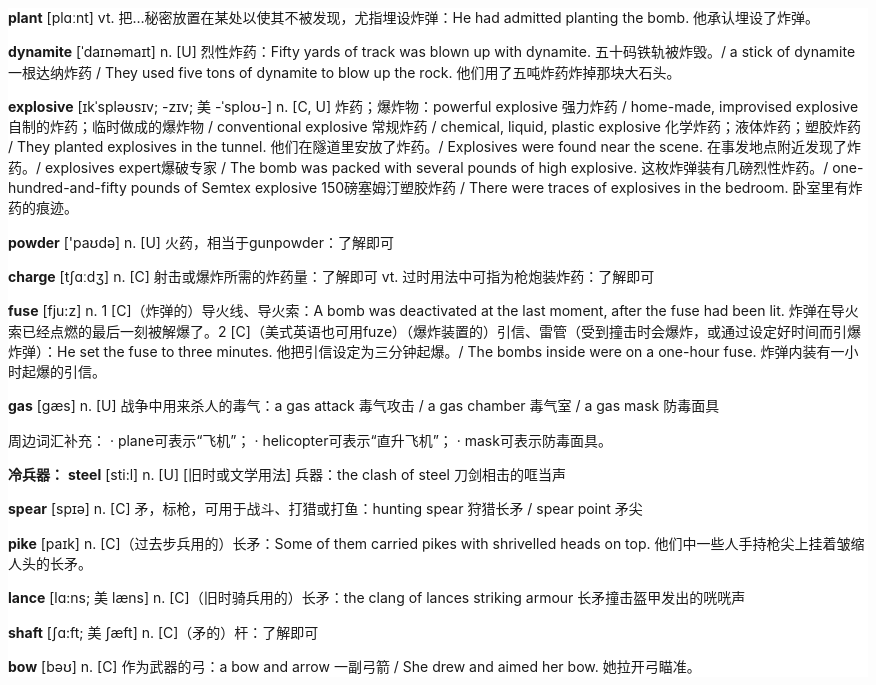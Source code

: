 <span class="vocabulary">**plant**</span> [plɑːnt] 
<span class="definition">vt. 把…秘密放置在某处以使其不被发现，尤指埋设炸弹：</span>He had admitted planting the bomb. 他承认埋设了炸弹。
           
<span class="vocabulary">**dynamite**</span> [ˈdaɪnəmaɪt]
<span class="definition">n. [U] 烈性炸药：</span>Fifty yards of track was blown up with dynamite. 五十码铁轨被炸毁。/ a stick of dynamite 一根达纳炸药 / They used five tons of dynamite to blow up the rock. 他们用了五吨炸药炸掉那块大石头。
           
<span class="vocabulary">**explosive**</span> [ɪkˈspləʊsɪv; -zɪv; 美 -ˈsploʊ-]
<span class="definition">n. [C, U] 炸药；爆炸物：</span>powerful explosive 强力炸药 / home-made, improvised explosive 自制的炸药；临时做成的爆炸物 / conventional explosive 常规炸药 / chemical, liquid, plastic explosive 化学炸药；液体炸药；塑胶炸药 / They planted explosives in the tunnel. 他们在隧道里安放了炸药。/ Explosives were found near the scene. 在事发地点附近发现了炸药。/ explosives expert爆破专家 / The bomb was packed with several pounds of high explosive. 这枚炸弹装有几磅烈性炸药。/ one-hundred-and-fifty pounds of Semtex explosive 150磅塞姆汀塑胶炸药 / There were traces of explosives in the bedroom. 卧室里有炸药的痕迹。

<span class="vocabulary">**powder**</span> ['paʊdə] 
<span class="definition">n. [U] 火药，相当于gunpowder：</span>了解即可

<span class="vocabulary">**charge**</span> [tʃɑːdӡ] 
<span class="definition">n. [C] 射击或爆炸所需的炸药量：</span>了解即可 <span class="definition">vt. 过时用法中可指为枪炮装炸药：</span>了解即可
           
<span class="vocabulary">**fuse**</span> [fju:z]
<span class="definition">n. 1 [C]（炸弹的）导火线、导火索：</span>A bomb was deactivated at the last moment, after the fuse had been lit. 炸弹在导火索已经点燃的最后一刻被解爆了。<span class="definition">2 [C]（美式英语也可用fuze）（爆炸装置的）引信、雷管（受到撞击时会爆炸，或通过设定好时间而引爆炸弹）：</span>He set the fuse to three minutes. 他把引信设定为三分钟起爆。/ The bombs inside were on a one-hour fuse. 炸弹内装有一小时起爆的引信。

<span class="vocabulary">**gas**</span> [ɡæs] 
<span class="definition">n. [U] 战争中用来杀人的毒气：</span>a gas attack 毒气攻击 / a gas chamber 毒气室 / a gas mask 防毒面具

周边词汇补充：
· plane可表示“飞机”；
· helicopter可表示“直升飞机”；
· mask可表示防毒面具。

<span class="category">**冷兵器：**</span>
<span class="vocabulary">**steel**</span> [sti:l] 
<span class="definition">n. [U] [旧时或文学用法] 兵器：</span>the clash of steel 刀剑相击的哐当声

<span class="vocabulary">**spear**</span> [spɪə] 
<span class="definition">n. [C] 矛，标枪，可用于战斗、打猎或打鱼：</span>hunting spear 狩猎长矛 / spear point 矛尖
           
<span class="vocabulary">**pike**</span> [paɪk]
<span class="definition">n. [C]（过去步兵用的）长矛：</span>Some of them carried pikes with shrivelled heads on top. 他们中一些人手持枪尖上挂着皱缩人头的长矛。           

<span class="vocabulary">**lance**</span> [lɑ:ns; 美 læns]
<span class="definition">n. [C]（旧时骑兵用的）长矛：</span>the clang of lances striking armour 长矛撞击盔甲发出的咣咣声
          
<span class="vocabulary">**shaft**</span> [ʃɑ:ft; 美 ʃæft]
<span class="definition">n. [C]（矛的）杆：</span>了解即可

<span class="vocabulary">**bow**</span> [bəʊ] 
<span class="definition">n. [C] 作为武器的弓：</span>a bow and arrow 一副弓箭 / She drew and aimed her bow. 她拉开弓瞄准。
